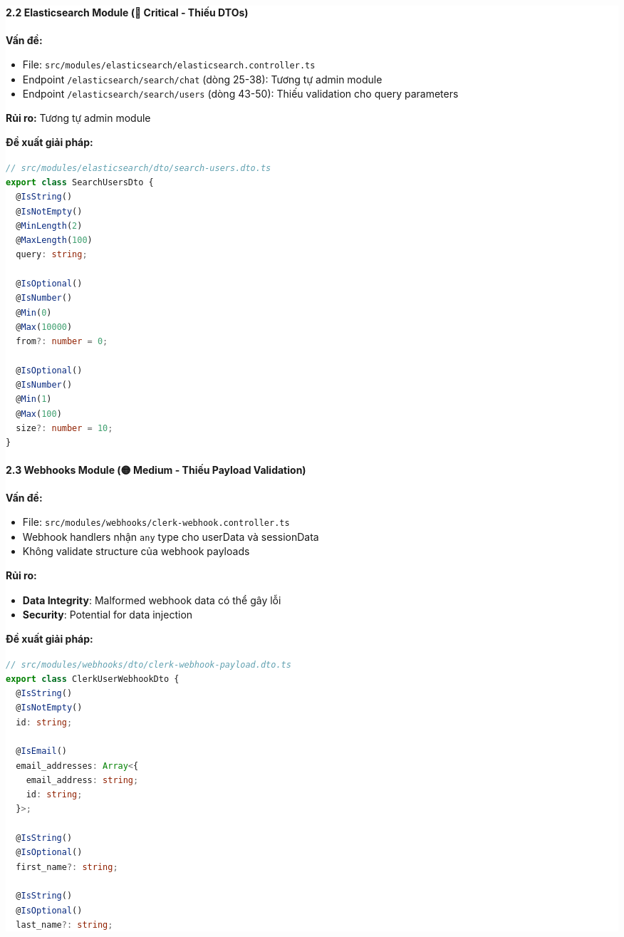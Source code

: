 #### 2.2 Elasticsearch Module (🔴 Critical - Thiếu DTOs)

**Vấn đề:**
- File: `src/modules/elasticsearch/elasticsearch.controller.ts`
- Endpoint `/elasticsearch/search/chat` (dòng 25-38): Tương tự admin module
- Endpoint `/elasticsearch/search/users` (dòng 43-50): Thiếu validation cho query parameters

**Rủi ro:** Tương tự admin module

**Đề xuất giải pháp:**
```typescript
// src/modules/elasticsearch/dto/search-users.dto.ts
export class SearchUsersDto {
  @IsString()
  @IsNotEmpty()
  @MinLength(2)
  @MaxLength(100)
  query: string;

  @IsOptional()
  @IsNumber()
  @Min(0)
  @Max(10000)
  from?: number = 0;

  @IsOptional()
  @IsNumber()
  @Min(1)
  @Max(100)
  size?: number = 10;
}
```

#### 2.3 Webhooks Module (🟡 Medium - Thiếu Payload Validation)

**Vấn đề:**
- File: `src/modules/webhooks/clerk-webhook.controller.ts`
- Webhook handlers nhận `any` type cho userData và sessionData
- Không validate structure của webhook payloads

**Rủi ro:**
- **Data Integrity**: Malformed webhook data có thể gây lỗi
- **Security**: Potential for data injection

**Đề xuất giải pháp:**
```typescript
// src/modules/webhooks/dto/clerk-webhook-payload.dto.ts
export class ClerkUserWebhookDto {
  @IsString()
  @IsNotEmpty()
  id: string;

  @IsEmail()
  email_addresses: Array<{
    email_address: string;
    id: string;
  }>;

  @IsString()
  @IsOptional()
  first_name?: string;

  @IsString()
  @IsOptional()
  last_name?: string;
```